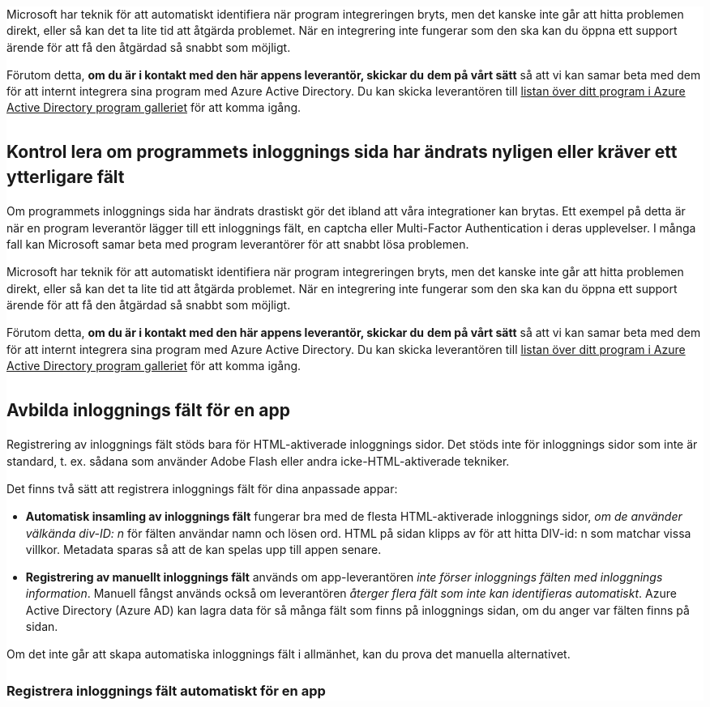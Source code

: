 Microsoft har teknik för att automatiskt identifiera när program integreringen bryts, men det kanske inte går att hitta problemen direkt, eller så kan det ta lite tid att åtgärda problemet. När en integrering inte fungerar som den ska kan du öppna ett support ärende för att få den åtgärdad så snabbt som möjligt. 

Förutom detta, **om du är i kontakt med den här appens leverantör, skickar du** **dem på vårt sätt** så att vi kan samar beta med dem för att internt integrera sina program med Azure Active Directory. Du kan skicka leverantören till [listan över ditt program i Azure Active Directory program galleriet](../develop/v2-howto-app-gallery-listing.md) för att komma igång.

## <a name="check-if-the-applications-login-page-has-changed-recently-or-requires-an-additional-field"></a>Kontrol lera om programmets inloggnings sida har ändrats nyligen eller kräver ett ytterligare fält

Om programmets inloggnings sida har ändrats drastiskt gör det ibland att våra integrationer kan brytas. Ett exempel på detta är när en program leverantör lägger till ett inloggnings fält, en captcha eller Multi-Factor Authentication i deras upplevelser. I många fall kan Microsoft samar beta med program leverantörer för att snabbt lösa problemen.

Microsoft har teknik för att automatiskt identifiera när program integreringen bryts, men det kanske inte går att hitta problemen direkt, eller så kan det ta lite tid att åtgärda problemet. När en integrering inte fungerar som den ska kan du öppna ett support ärende för att få den åtgärdad så snabbt som möjligt. 

Förutom detta, **om du är i kontakt med den här appens leverantör, skickar du** **dem på vårt sätt** så att vi kan samar beta med dem för att internt integrera sina program med Azure Active Directory. Du kan skicka leverantören till [listan över ditt program i Azure Active Directory program galleriet](../develop/v2-howto-app-gallery-listing.md) för att komma igång.

## <a name="capture-sign-in-fields-for-an-app"></a>Avbilda inloggnings fält för en app

Registrering av inloggnings fält stöds bara för HTML-aktiverade inloggnings sidor. Det stöds inte för inloggnings sidor som inte är standard, t. ex. sådana som använder Adobe Flash eller andra icke-HTML-aktiverade tekniker.

Det finns två sätt att registrera inloggnings fält för dina anpassade appar:

- **Automatisk insamling av inloggnings fält** fungerar bra med de flesta HTML-aktiverade inloggnings sidor, *om de använder välkända div-ID: n* för fälten användar namn och lösen ord. HTML på sidan klipps av för att hitta DIV-id: n som matchar vissa villkor. Metadata sparas så att de kan spelas upp till appen senare.

- **Registrering av manuellt inloggnings fält** används om app-leverantören *inte förser inloggnings fälten med inloggnings information*. Manuell fångst används också om leverantören *återger flera fält som inte kan identifieras automatiskt*. Azure Active Directory (Azure AD) kan lagra data för så många fält som finns på inloggnings sidan, om du anger var fälten finns på sidan.

Om det inte går att skapa automatiska inloggnings fält i allmänhet, kan du prova det manuella alternativet.

### <a name="automatically-capture-sign-in-fields-for-an-app"></a>Registrera inloggnings fält automatiskt för en app
